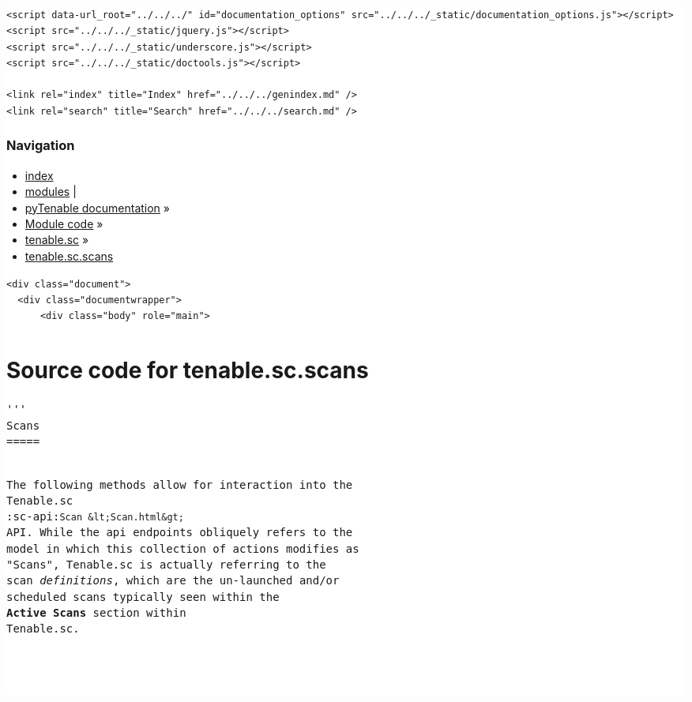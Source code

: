 
<!DOCTYPE html>

<html lang="en">
  <head>
    <meta charset="utf-8" />
    <meta name="viewport" content="width=device-width, initial-scale=1.0" />
    <title>tenable.sc.scans &#8212; pyTenable  documentation</title>
    <link rel="stylesheet" type="text/css" href="../../../_static/pygments.css" />
    <link rel="stylesheet" type="text/css" href="../../../_static/classic.css" />
    <link rel="stylesheet" type="text/css" href="../../../_static/custom.css" />
    
    <script data-url_root="../../../" id="documentation_options" src="../../../_static/documentation_options.js"></script>
    <script src="../../../_static/jquery.js"></script>
    <script src="../../../_static/underscore.js"></script>
    <script src="../../../_static/doctools.js"></script>
    
    <link rel="index" title="Index" href="../../../genindex.md" />
    <link rel="search" title="Search" href="../../../search.md" /> 
  </head><body>
    <div class="related" role="navigation" aria-label="related navigation">
      <h3>Navigation</h3>
      <ul>
        <li class="right" style="margin-right: 10px">
          <a href="../../../genindex.md" title="General Index"
             accesskey="I">index</a></li>
        <li class="right" >
          <a href="../../../py-modindex.md" title="Python Module Index"
             >modules</a> |</li>
        <li class="nav-item nav-item-0"><a href="../../../README.md">pyTenable  documentation</a> &#187;</li>
          <li class="nav-item nav-item-1"><a href="../../index.md" >Module code</a> &#187;</li>
          <li class="nav-item nav-item-2"><a href="../sc.md" accesskey="U">tenable.sc</a> &#187;</li>
        <li class="nav-item nav-item-this"><a href="">tenable.sc.scans</a></li> 
      </ul>
    </div>  

    <div class="document">
      <div class="documentwrapper">
          <div class="body" role="main">
            
  <h1>Source code for tenable.sc.scans</h1><div class="highlight"><pre>
<span></span><span class="sd">&#39;&#39;&#39;</span>
<span class="sd">Scans</span>
<span class="sd">=====</span>

<span class="sd">The following methods allow for interaction into the Tenable.sc</span>
<span class="sd">:sc-api:`Scan &lt;Scan.html&gt;` API.  While the api endpoints obliquely refers to the</span>
<span class="sd">model in which this collection of actions modifies as &quot;Scans&quot;, Tenable.sc is</span>
<span class="sd">actually referring to the scan *definitions*, which are the un-launched and/or</span>
<span class="sd">scheduled scans typically seen within the **Active Scans** section within</span>
<span class="sd">Tenable.sc.</span>
